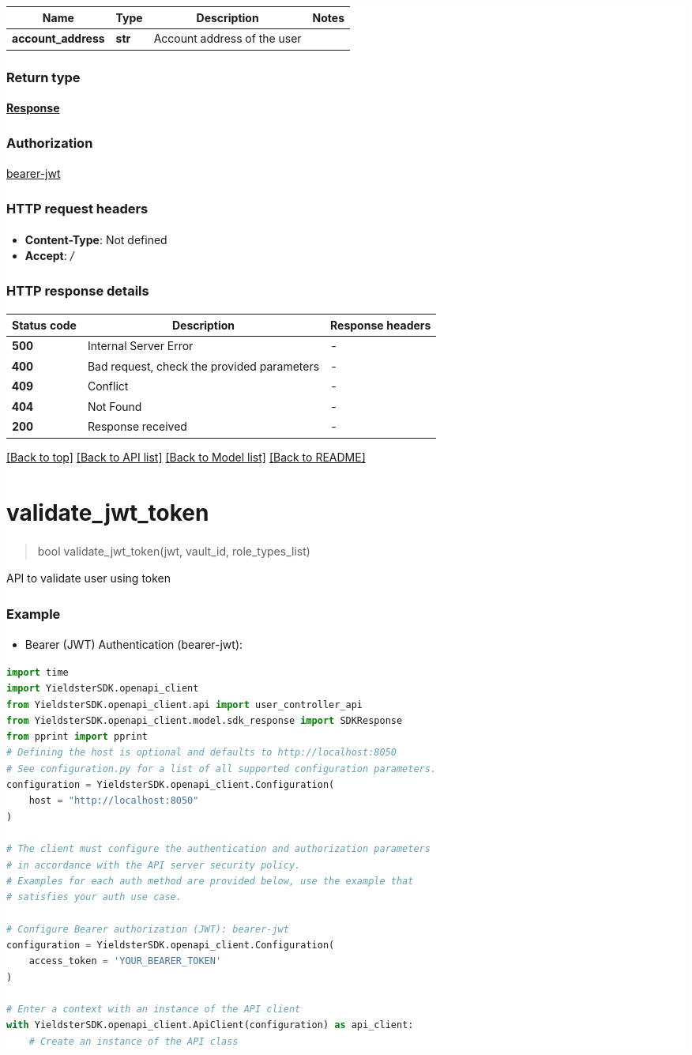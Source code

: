Name | Type | Description  | Notes
------------- | ------------- | ------------- | -------------
 **account_address** | **str**| Account address of the user |

### Return type

[**Response**](Response.md)

### Authorization

[bearer-jwt](../README.md#bearer-jwt)

### HTTP request headers

 - **Content-Type**: Not defined
 - **Accept**: */*


### HTTP response details

| Status code | Description | Response headers |
|-------------|-------------|------------------|
**500** | Internal Server Error |  -  |
**400** | Bad request, check the provided parameters |  -  |
**409** | Conflict |  -  |
**404** | Not Found |  -  |
**200** | Response received |  -  |

[[Back to top]](#) [[Back to API list]](../README.md#documentation-for-api-endpoints) [[Back to Model list]](../README.md#documentation-for-models) [[Back to README]](../README.md)

# **validate_jwt_token**
> bool validate_jwt_token(jwt, vault_id, role_types_list)

API to validate user using token

### Example

* Bearer (JWT) Authentication (bearer-jwt):

```python
import time
import YieldsterSDK.openapi_client
from YieldsterSDK.openapi_client.api import user_controller_api
from YieldsterSDK.openapi_client.model.sdk_response import SDKResponse
from pprint import pprint
# Defining the host is optional and defaults to http://localhost:8050
# See configuration.py for a list of all supported configuration parameters.
configuration = YieldsterSDK.openapi_client.Configuration(
    host = "http://localhost:8050"
)

# The client must configure the authentication and authorization parameters
# in accordance with the API server security policy.
# Examples for each auth method are provided below, use the example that
# satisfies your auth use case.

# Configure Bearer authorization (JWT): bearer-jwt
configuration = YieldsterSDK.openapi_client.Configuration(
    access_token = 'YOUR_BEARER_TOKEN'
)

# Enter a context with an instance of the API client
with YieldsterSDK.openapi_client.ApiClient(configuration) as api_client:
    # Create an instance of the API class
```